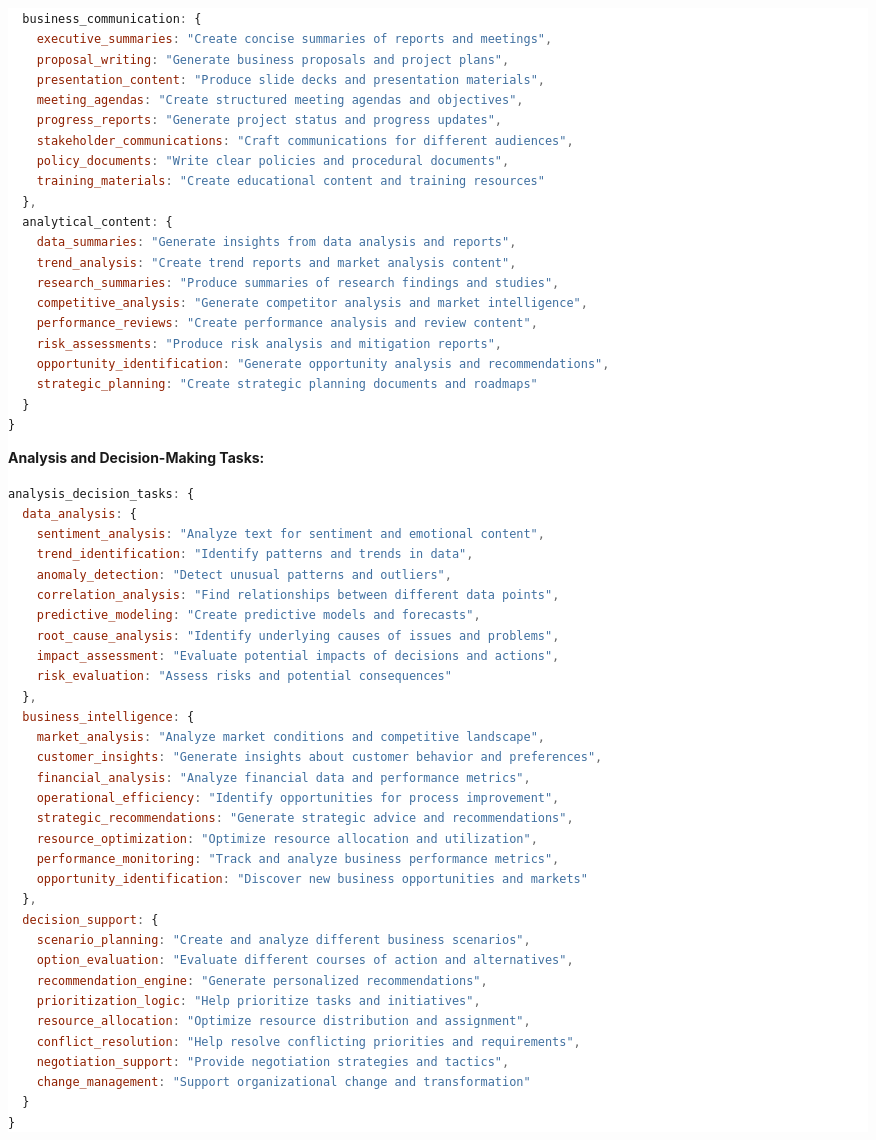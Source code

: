 ```javascript
  business_communication: {
    executive_summaries: "Create concise summaries of reports and meetings",
    proposal_writing: "Generate business proposals and project plans",
    presentation_content: "Produce slide decks and presentation materials",
    meeting_agendas: "Create structured meeting agendas and objectives",
    progress_reports: "Generate project status and progress updates",
    stakeholder_communications: "Craft communications for different audiences",
    policy_documents: "Write clear policies and procedural documents",
    training_materials: "Create educational content and training resources"
  },
  analytical_content: {
    data_summaries: "Generate insights from data analysis and reports",
    trend_analysis: "Create trend reports and market analysis content",
    research_summaries: "Produce summaries of research findings and studies",
    competitive_analysis: "Generate competitor analysis and market intelligence",
    performance_reviews: "Create performance analysis and review content",
    risk_assessments: "Produce risk analysis and mitigation reports",
    opportunity_identification: "Generate opportunity analysis and recommendations",
    strategic_planning: "Create strategic planning documents and roadmaps"
  }
}
```

**Analysis and Decision-Making Tasks:**
```javascript
analysis_decision_tasks: {
  data_analysis: {
    sentiment_analysis: "Analyze text for sentiment and emotional content",
    trend_identification: "Identify patterns and trends in data",
    anomaly_detection: "Detect unusual patterns and outliers",
    correlation_analysis: "Find relationships between different data points",
    predictive_modeling: "Create predictive models and forecasts",
    root_cause_analysis: "Identify underlying causes of issues and problems",
    impact_assessment: "Evaluate potential impacts of decisions and actions",
    risk_evaluation: "Assess risks and potential consequences"
  },
  business_intelligence: {
    market_analysis: "Analyze market conditions and competitive landscape",
    customer_insights: "Generate insights about customer behavior and preferences",
    financial_analysis: "Analyze financial data and performance metrics",
    operational_efficiency: "Identify opportunities for process improvement",
    strategic_recommendations: "Generate strategic advice and recommendations",
    resource_optimization: "Optimize resource allocation and utilization",
    performance_monitoring: "Track and analyze business performance metrics",
    opportunity_identification: "Discover new business opportunities and markets"
  },
  decision_support: {
    scenario_planning: "Create and analyze different business scenarios",
    option_evaluation: "Evaluate different courses of action and alternatives",
    recommendation_engine: "Generate personalized recommendations",
    prioritization_logic: "Help prioritize tasks and initiatives",
    resource_allocation: "Optimize resource distribution and assignment",
    conflict_resolution: "Help resolve conflicting priorities and requirements",
    negotiation_support: "Provide negotiation strategies and tactics",
    change_management: "Support organizational change and transformation"
  }
}
```
